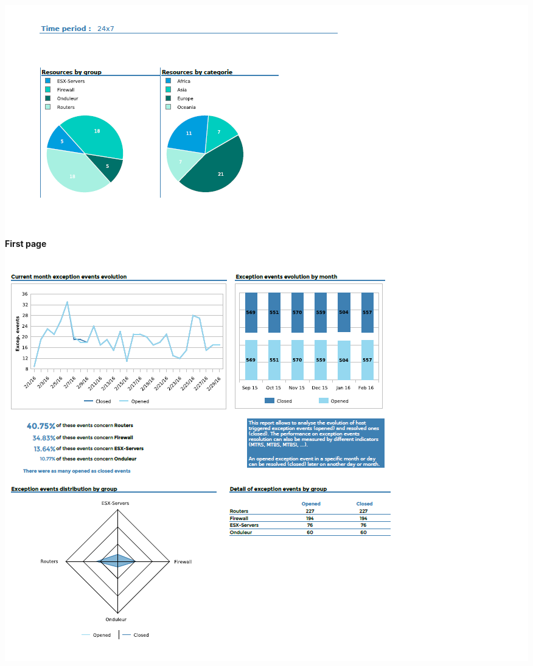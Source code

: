 ![image](../assets/reporting/guide/available-reports/Hostgroups-Incidents-1_1.png)

#### First page

![image](../assets/reporting/guide/available-reports/Hostgroups-Incidents-1_2.png)
